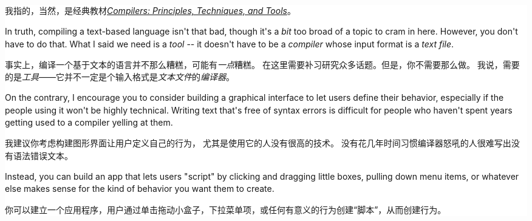 我指的，当然，是经典教材[*Compilers: Principles, Techniques, and Tools*](http://en.wikipedia.org/wiki/Compilers:_Principles,_Techniques,_and_Tools)。

</aside>

In truth, compiling a text-based language isn't that bad, though it's a *bit*
too broad of a topic to cram in here. However, you don't have to do that. What I
said we need is a *tool* -- it doesn't have to be a *compiler* whose input
format is a *text file*.

事实上，编译一个基于文本的语言并不那么糟糕，可能有*一点*糟糕。
在这里需要补习研究众多话题。但是，你不需要那么做。
我说，需要的是*工具*——它并不一定是个输入格式是*文本文件*的*编译器*。

On the contrary, I encourage you to consider building a graphical interface to
let users define their behavior, especially if the people using it won't be
highly technical. Writing text that's free of syntax errors is difficult for
people who haven't spent years getting used to a compiler yelling at them.

我建议你考虑构建图形界面让用户定义自己的行为，
尤其是使用它的人没有很高的技术。
没有花几年时间习惯编译器怒吼的人很难写出没有语法错误文本。

Instead, you can build an app that lets users "script" by clicking and dragging
little boxes, pulling down menu items, or whatever else makes sense for the
kind of behavior you want them to create.

你可以建立一个应用程序，用户通过单击拖动小盒子，下拉菜单项，或任何有意义的行为创建“脚本”，从而创建行为。


<span name="text"></span>
